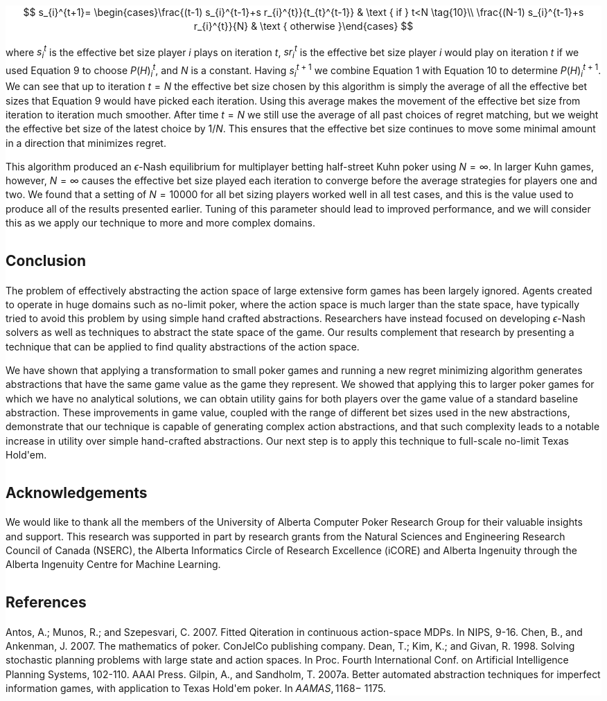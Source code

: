 $$
s_{i}^{t+1}= \begin{cases}\frac{(t-1) s_{i}^{t-1}+s r_{i}^{t}}{t_{t}^{t-1}} & \text { if } t<N  \tag{10}\\ \frac{(N-1) s_{i}^{t-1}+s r_{i}^{t}}{N} & \text { otherwise }\end{cases}
$$

where $s_{i}^{t}$ is the effective bet size player $i$ plays on iteration $t$, $s r_{i}^{t}$ is the effective bet size player $i$ would play on iteration $t$ if we used Equation 9 to choose $P(H)_{i}^{t}$, and $N$ is a constant. Having $s_{i}^{t+1}$ we combine Equation 1 with Equation 10 to determine $P(H)_{i}^{t+1}$. We can see that up to iteration $t=N$ the effective bet size chosen by this algorithm is simply the average of all the effective bet sizes that Equation 9 would have picked each iteration. Using this average makes the movement of the effective bet size from iteration to iteration much smoother. After time $t=N$ we still use the average of all past choices of regret matching, but we weight the effective bet size of the latest choice by $1 / N$. This ensures that the effective bet size continues to move some minimal amount in a direction that minimizes regret.

This algorithm produced an $\epsilon$-Nash equilibrium for multiplayer betting half-street Kuhn poker using $N=\infty$. In larger Kuhn games, however, $N=\infty$ causes the effective bet size played each iteration to converge before the average strategies for players one and two. We found that a setting of $N=10000$ for all bet sizing players worked well in all test cases, and this is the value used to produce all of the results presented earlier. Tuning of this parameter should lead to improved performance, and we will consider this as we apply our technique to more and more complex domains.

## Conclusion

The problem of effectively abstracting the action space of large extensive form games has been largely ignored. Agents created to operate in huge domains such as no-limit poker, where the action space is much larger than the state space, have typically tried to avoid this problem by using simple hand crafted abstractions. Researchers have instead focused on developing $\epsilon$-Nash solvers as well as techniques to abstract the state space of the game. Our results complement that research by presenting a technique that can be applied to find quality abstractions of the action space.

We have shown that applying a transformation to small poker games and running a new regret minimizing algorithm generates abstractions that have the same game value as the game they represent. We showed that applying this to larger poker games for which we have no analytical solutions, we can obtain utility gains for both players over the game value of a standard baseline abstraction. These improvements in game value, coupled with the range of different bet sizes used in the new abstractions, demonstrate that our technique is capable of generating complex action abstractions, and that such complexity leads to a notable increase in utility over simple hand-crafted abstractions. Our next step is to apply this technique to full-scale no-limit Texas Hold'em.

## Acknowledgements

We would like to thank all the members of the University of Alberta Computer Poker Research Group for their valuable insights and support. This research was supported in part by research grants from the Natural Sciences and Engineering Research Council of Canada (NSERC), the Alberta Informatics Circle of Research Excellence (iCORE) and Alberta Ingenuity through the Alberta Ingenuity Centre for Machine Learning.

## References

Antos, A.; Munos, R.; and Szepesvari, C. 2007. Fitted Qiteration in continuous action-space MDPs. In NIPS, 9-16.
Chen, B., and Ankenman, J. 2007. The mathematics of poker. ConJelCo publishing company.
Dean, T.; Kim, K.; and Givan, R. 1998. Solving stochastic planning problems with large state and action spaces. In Proc. Fourth International Conf. on Artificial Intelligence Planning Systems, 102-110. AAAI Press.
Gilpin, A., and Sandholm, T. 2007a. Better automated abstraction techniques for imperfect information games, with application to Texas Hold'em poker. In $A A M A S, 1168-$ 1175.
